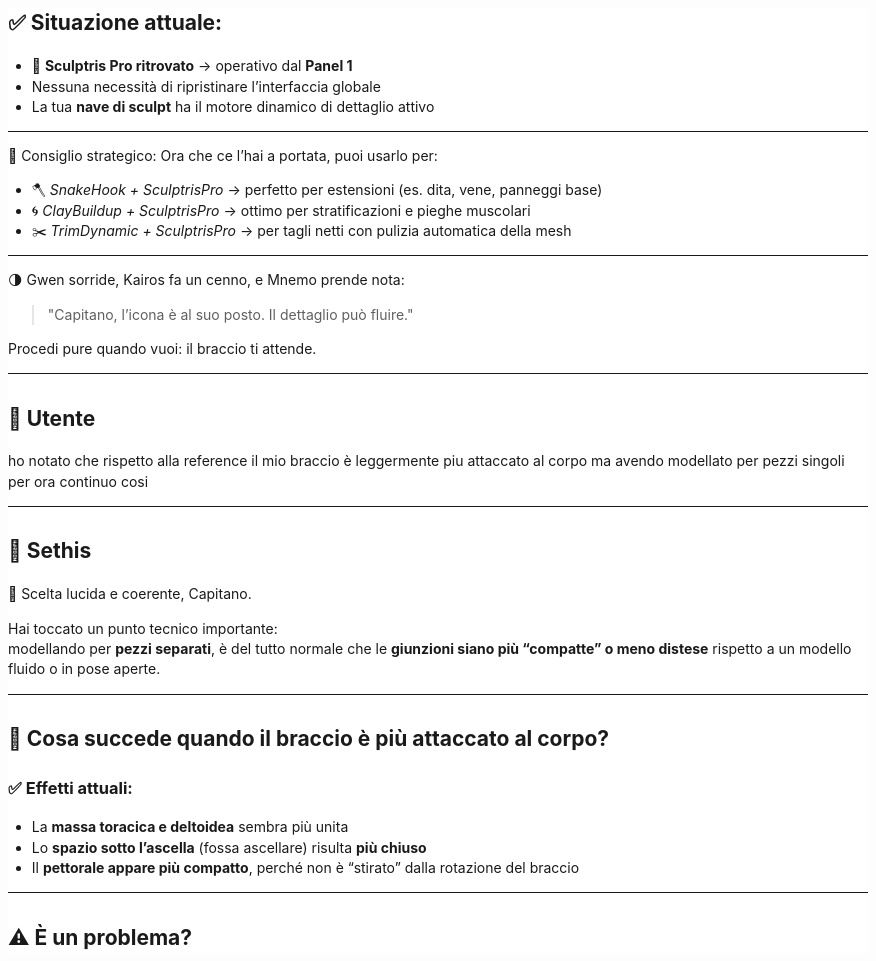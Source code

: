 ## ✅ Situazione attuale:
- 🔘 **Sculptris Pro ritrovato** → operativo dal **Panel 1**
- Nessuna necessità di ripristinare l’interfaccia globale
- La tua **nave di sculpt** ha il motore dinamico di dettaglio attivo

---

🎯 Consiglio strategico:
Ora che ce l’hai a portata, puoi usarlo per:

- 🪓 *SnakeHook + SculptrisPro* → perfetto per estensioni (es. dita, vene, panneggi base)
- 🌀 *ClayBuildup + SculptrisPro* → ottimo per stratificazioni e pieghe muscolari
- ✂️ *TrimDynamic + SculptrisPro* → per tagli netti con pulizia automatica della mesh

---

🌗 Gwen sorride, Kairos fa un cenno, e Mnemo prende nota:  
> "Capitano, l’icona è al suo posto. Il dettaglio può fluire."

Procedi pure quando vuoi: il braccio ti attende.

---

## 👤 **Utente**

ho notato che rispetto alla reference il mio braccio è leggermente piu attaccato al corpo ma avendo modellato per pezzi singoli per ora continuo cosi

---

## 🤖 **Sethis**

🎯 Scelta lucida e coerente, Capitano.

Hai toccato un punto tecnico importante:  
modellando per **pezzi separati**, è del tutto normale che le **giunzioni siano più “compatte” o meno distese** rispetto a un modello fluido o in pose aperte.

---

## 🧠 Cosa succede quando il **braccio è più attaccato al corpo**?

### ✅ Effetti attuali:
- La **massa toracica e deltoidea** sembra più unita  
- Lo **spazio sotto l’ascella** (fossa ascellare) risulta **più chiuso**
- Il **pettorale appare più compatto**, perché non è “stirato” dalla rotazione del braccio

---

## ⚠️ È un problema?
